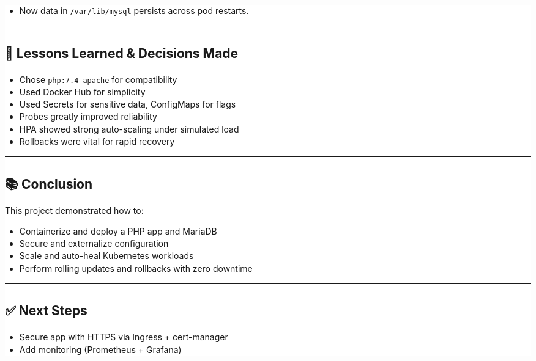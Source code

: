- Now data in `/var/lib/mysql` persists across pod restarts.

---

## 🧠 Lessons Learned & Decisions Made

- Chose `php:7.4-apache` for compatibility
- Used Docker Hub for simplicity
- Used Secrets for sensitive data, ConfigMaps for flags
- Probes greatly improved reliability
- HPA showed strong auto-scaling under simulated load
- Rollbacks were vital for rapid recovery

---

## 📚 Conclusion

This project demonstrated how to:

- Containerize and deploy a PHP app and MariaDB
- Secure and externalize configuration
- Scale and auto-heal Kubernetes workloads
- Perform rolling updates and rollbacks with zero downtime

---

## ✅ Next Steps

- Secure app with HTTPS via Ingress + cert-manager
- Add monitoring (Prometheus + Grafana)

